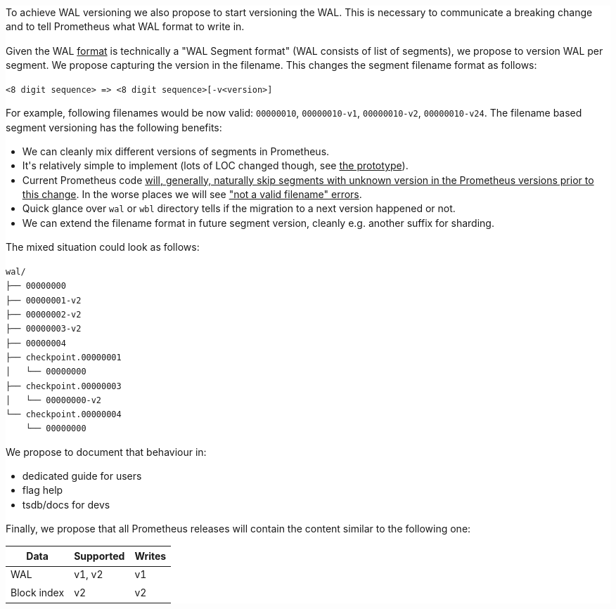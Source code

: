 To achieve WAL versioning we also propose to start versioning the WAL. This is necessary to communicate a breaking change and to tell Prometheus what WAL format to write in.
 
Given the WAL [format](https://github.com/prometheus/prometheus/blob/main/tsdb/docs/format/wal.md) is technically a "WAL Segment format" (WAL consists of list of segments), we propose to version WAL per segment. We propose capturing the version in the filename. This changes the segment filename format as follows:

```
<8 digit sequence> => <8 digit sequence>[-v<version>]
```

For example, following filenames would be now valid: `00000010`, `00000010-v1`, `00000010-v2`, `00000010-v24`. The filename based segment versioning has the following benefits:

* We can cleanly mix different versions of segments in Prometheus.
* It's relatively simple to implement (lots of LOC changed though, see [the prototype](https://github.com/prometheus/prometheus/pull/15565)).
* Current Prometheus code [will, generally, naturally skip segments with unknown version in the Prometheus versions prior to this change](https://github.com/prometheus/prometheus/blob/addaf419efba330c1e8bc7b2c7d59e878b8ac71a/tsdb/wlog/wlog.go#L931). In the worse places we will see ["not a valid filename" errors](https://github.com/prometheus/prometheus/blob/addaf419efba330c1e8bc7b2c7d59e878b8ac71a/tsdb/wlog/wlog.go#L163).
* Quick glance over `wal` or `wbl` directory tells if the migration to a next version happened or not.
* We can extend the filename format in future segment version, cleanly e.g. another suffix for sharding.

The mixed situation could look as follows:

```
wal/ 
├── 00000000
├── 00000001-v2
├── 00000002-v2
├── 00000003-v2
├── 00000004
├── checkpoint.00000001
│   └── 00000000
├── checkpoint.00000003
│   └── 00000000-v2
└── checkpoint.00000004
    └── 00000000
```

We propose to document that behaviour in:

* dedicated guide for users
* flag help
* tsdb/docs for devs

Finally, we propose that all Prometheus releases will contain the content similar to the following one:

| Data        | Supported | Writes |
|-------------|-----------|--------|
| WAL         | v1, v2    | v1     |
| Block index | v2        | v2     |
